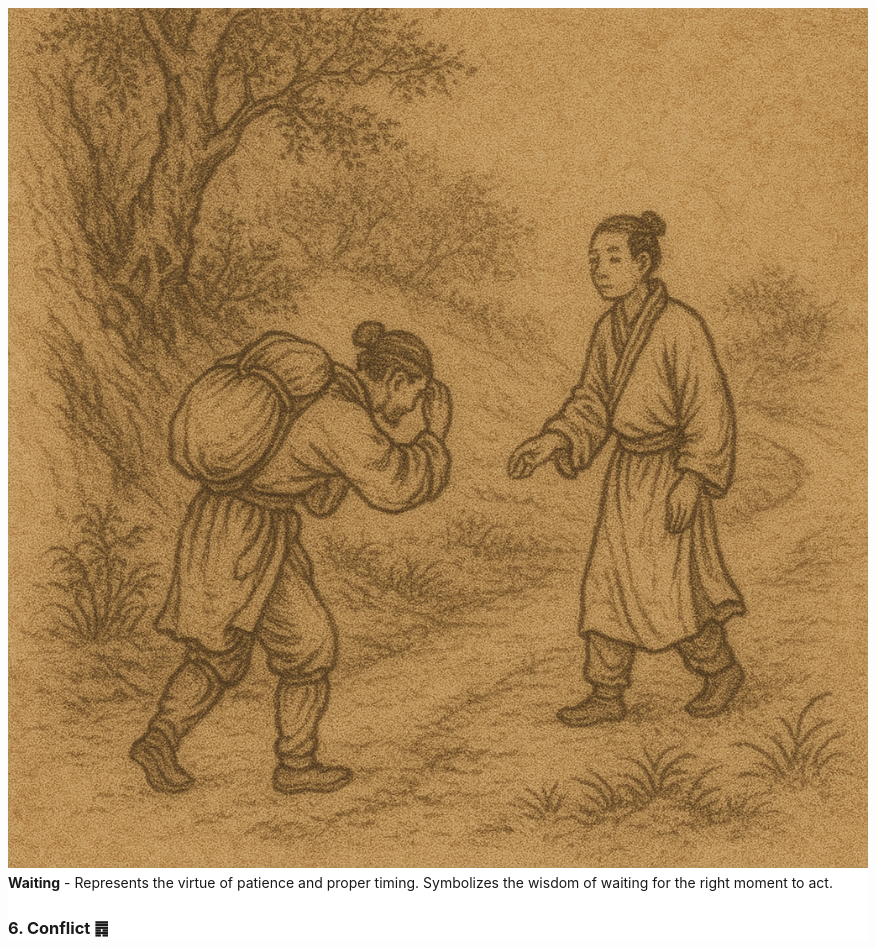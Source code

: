 ![5.attending.png](5.attending.png)
**Waiting** - Represents the virtue of patience and proper timing. Symbolizes the wisdom of waiting for the right moment to act.

### 6. Conflict ䷅